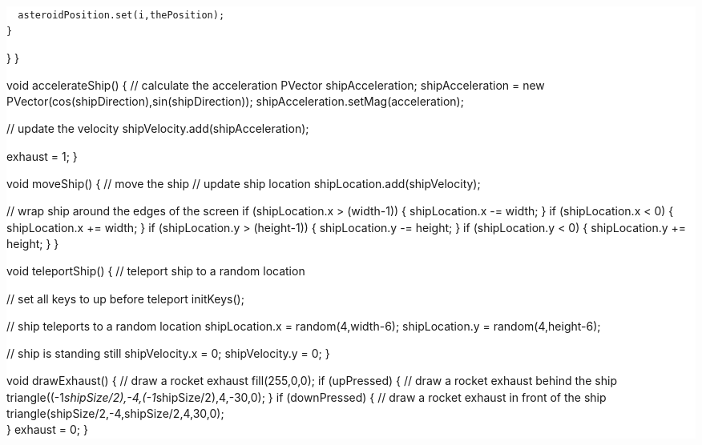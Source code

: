       asteroidPosition.set(i,thePosition);
    }
  }
}

void accelerateShip() {
  // calculate the acceleration
  PVector shipAcceleration;
  shipAcceleration = new PVector(cos(shipDirection),sin(shipDirection));
  shipAcceleration.setMag(acceleration);
  
  // update the velocity
  shipVelocity.add(shipAcceleration);
  
  exhaust = 1;
}

void moveShip() {
  // move the ship
  // update ship location
  shipLocation.add(shipVelocity);
  
  // wrap ship around the edges of the screen
  if (shipLocation.x > (width-1)) {
    shipLocation.x -= width;
  }
  if (shipLocation.x < 0) {
    shipLocation.x += width;
  }
  if (shipLocation.y > (height-1)) {
    shipLocation.y -= height;
  }
  if (shipLocation.y < 0) {
    shipLocation.y += height;
  }
}

void teleportShip() {
  // teleport ship to a random location
  
  // set all keys to up before teleport
  initKeys();
  
  // ship teleports to a random location
  shipLocation.x = random(4,width-6);
  shipLocation.y = random(4,height-6);
  
  // ship is standing still
  shipVelocity.x = 0;
  shipVelocity.y = 0;
}

void drawExhaust() {
  // draw a rocket exhaust
  fill(255,0,0);
  if (upPressed) {
    // draw a rocket exhaust behind the ship
    triangle((-1*shipSize/2),-4,(-1*shipSize/2),4,-30,0);
  }
  if (downPressed) {
    // draw a rocket exhaust in front of the ship
    triangle(shipSize/2,-4,shipSize/2,4,30,0);    
  }
  exhaust = 0;
}
